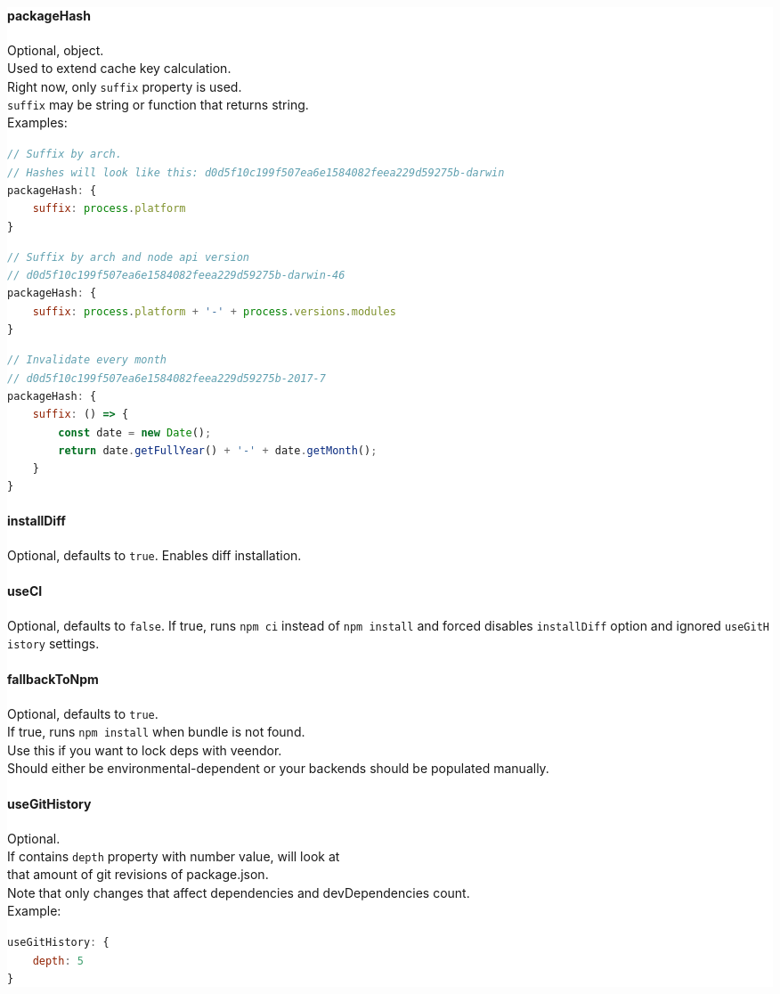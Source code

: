 #### packageHash
Optional, object.  
Used to extend cache key calculation.  
Right now, only `suffix` property is used.  
`suffix` may be string or function that returns string.  
Examples: 
```js
// Suffix by arch.
// Hashes will look like this: d0d5f10c199f507ea6e1584082feea229d59275b-darwin
packageHash: {
    suffix: process.platform
}
```

```js
// Suffix by arch and node api version
// d0d5f10c199f507ea6e1584082feea229d59275b-darwin-46
packageHash: {
    suffix: process.platform + '-' + process.versions.modules
}
```

```js
// Invalidate every month
// d0d5f10c199f507ea6e1584082feea229d59275b-2017-7
packageHash: {
    suffix: () => {
        const date = new Date();
        return date.getFullYear() + '-' + date.getMonth();
    }
}
```

#### installDiff
Optional, defaults to `true`. Enables diff installation.

#### useCI
Optional, defaults to `false`.
If true, runs `npm ci` instead of `npm install` and forced disables `installDiff` option and ignored `useGitHistory` settings.

#### fallbackToNpm
Optional, defaults to `true`.  
If true, runs `npm install` when bundle is not found.  
Use this if you want to lock deps with veendor.  
Should either be environmental-dependent or your backends should be populated manually.

#### useGitHistory
Optional.  
If contains `depth` property with number value, will look at  
that amount of git revisions of package.json.  
Note that only changes that affect dependencies and devDependencies count.  
Example:
```js
useGitHistory: {
    depth: 5
}
```
